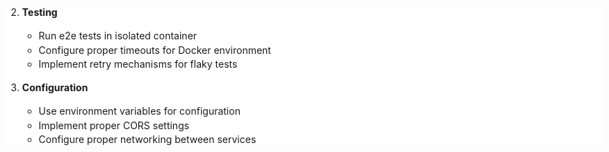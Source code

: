 2. **Testing**
   - Run e2e tests in isolated container
   - Configure proper timeouts for Docker environment
   - Implement retry mechanisms for flaky tests

3. **Configuration**
   - Use environment variables for configuration
   - Implement proper CORS settings
   - Configure proper networking between services